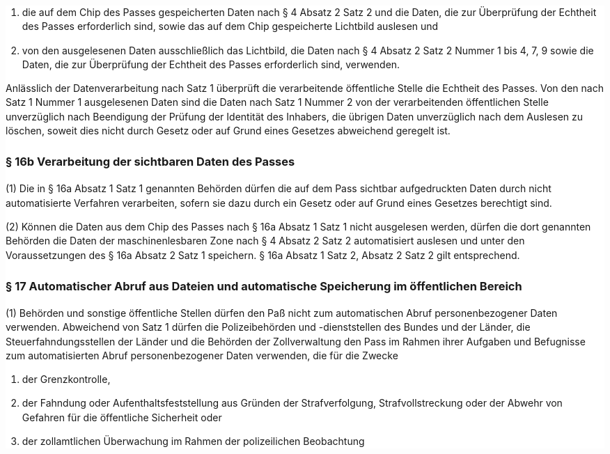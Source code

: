 1.  die auf dem Chip des Passes gespeicherten Daten nach § 4 Absatz 2 Satz
    2 und die Daten, die zur Überprüfung der Echtheit des Passes
    erforderlich sind, sowie das auf dem Chip gespeicherte Lichtbild
    auslesen und


2.  von den ausgelesenen Daten ausschließlich das Lichtbild, die Daten
    nach § 4 Absatz 2 Satz 2 Nummer 1 bis 4, 7, 9 sowie die Daten, die zur
    Überprüfung der Echtheit des Passes erforderlich sind, verwenden.



Anlässlich der Datenverarbeitung nach Satz 1 überprüft die
verarbeitende öffentliche Stelle die Echtheit des Passes. Von den nach
Satz 1 Nummer 1 ausgelesenen Daten sind die Daten nach Satz 1 Nummer 2
von der verarbeitenden öffentlichen Stelle unverzüglich nach
Beendigung der Prüfung der Identität des Inhabers, die übrigen Daten
unverzüglich nach dem Auslesen zu löschen, soweit dies nicht durch
Gesetz oder auf Grund eines Gesetzes abweichend geregelt ist.


### § 16b Verarbeitung der sichtbaren Daten des Passes

(1) Die in § 16a Absatz 1 Satz 1 genannten Behörden dürfen die auf dem
Pass sichtbar aufgedruckten Daten durch nicht automatisierte Verfahren
verarbeiten, sofern sie dazu durch ein Gesetz oder auf Grund eines
Gesetzes berechtigt sind.

(2) Können die Daten aus dem Chip des Passes nach § 16a Absatz 1 Satz
1 nicht ausgelesen werden, dürfen die dort genannten Behörden die
Daten der maschinenlesbaren Zone nach § 4 Absatz 2 Satz 2
automatisiert auslesen und unter den Voraussetzungen des § 16a Absatz
2 Satz 1 speichern. § 16a Absatz 1 Satz 2, Absatz 2 Satz 2 gilt
entsprechend.


### § 17 Automatischer Abruf aus Dateien und automatische Speicherung im öffentlichen Bereich

(1) Behörden und sonstige öffentliche Stellen dürfen den Paß nicht zum
automatischen Abruf personenbezogener Daten verwenden. Abweichend von
Satz 1 dürfen die Polizeibehörden und -dienststellen des Bundes und
der Länder, die Steuerfahndungsstellen der Länder und die Behörden der
Zollverwaltung den Pass im Rahmen ihrer Aufgaben und Befugnisse zum
automatisierten Abruf personenbezogener Daten verwenden, die für die
Zwecke

1.  der Grenzkontrolle,


2.  der Fahndung oder Aufenthaltsfeststellung aus Gründen der
    Strafverfolgung, Strafvollstreckung oder der Abwehr von Gefahren für
    die öffentliche Sicherheit oder


3.  der zollamtlichen Überwachung im Rahmen der polizeilichen Beobachtung

